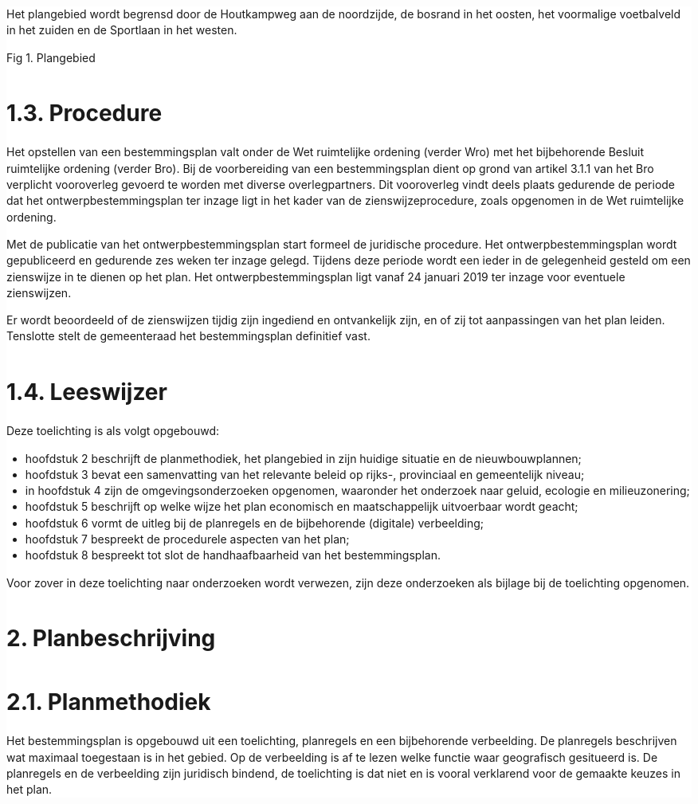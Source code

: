 Het plangebied wordt begrensd door de Houtkampweg aan de noordzijde, de bosrand in het oosten, het voormalige voetbalveld in het zuiden en de Sportlaan in het westen.

Fig 1. Plangebied

# <span id="page-4-0"></span>**1.3. Procedure**

Het opstellen van een bestemmingsplan valt onder de Wet ruimtelijke ordening (verder Wro) met het bijbehorende Besluit ruimtelijke ordening (verder Bro). Bij de voorbereiding van een bestemmingsplan dient op grond van artikel 3.1.1 van het Bro verplicht vooroverleg gevoerd te worden met diverse overlegpartners. Dit vooroverleg vindt deels plaats gedurende de periode dat het ontwerpbestemmingsplan ter inzage ligt in het kader van de zienswijzeprocedure, zoals opgenomen in de Wet ruimtelijke ordening.

Met de publicatie van het ontwerpbestemmingsplan start formeel de juridische procedure. Het ontwerpbestemmingsplan wordt gepubliceerd en gedurende zes weken ter inzage gelegd. Tijdens deze periode wordt een ieder in de gelegenheid gesteld om een zienswijze in te dienen op het plan. Het ontwerpbestemmingsplan ligt vanaf 24 januari 2019 ter inzage voor eventuele zienswijzen.

Er wordt beoordeeld of de zienswijzen tijdig zijn ingediend en ontvankelijk zijn, en of zij tot aanpassingen van het plan leiden. Tenslotte stelt de gemeenteraad het bestemmingsplan definitief vast.

# <span id="page-4-1"></span>**1.4. Leeswijzer**

Deze toelichting is als volgt opgebouwd:

- hoofdstuk 2 beschrijft de planmethodiek, het plangebied in zijn huidige situatie en de nieuwbouwplannen;
- hoofdstuk 3 bevat een samenvatting van het relevante beleid op rijks-, provinciaal en gemeentelijk niveau;
- in hoofdstuk 4 zijn de omgevingsonderzoeken opgenomen, waaronder het onderzoek naar geluid, ecologie en milieuzonering;
- hoofdstuk 5 beschrijft op welke wijze het plan economisch en maatschappelijk uitvoerbaar wordt geacht;
- hoofdstuk 6 vormt de uitleg bij de planregels en de bijbehorende (digitale) verbeelding;
- hoofdstuk 7 bespreekt de procedurele aspecten van het plan;
- hoofdstuk 8 bespreekt tot slot de handhaafbaarheid van het bestemmingsplan.

Voor zover in deze toelichting naar onderzoeken wordt verwezen, zijn deze onderzoeken als bijlage bij de toelichting opgenomen.

# <span id="page-5-0"></span>**2. Planbeschrijving**

# <span id="page-5-1"></span>**2.1. Planmethodiek**

Het bestemmingsplan is opgebouwd uit een toelichting, planregels en een bijbehorende verbeelding. De planregels beschrijven wat maximaal toegestaan is in het gebied. Op de verbeelding is af te lezen welke functie waar geografisch gesitueerd is. De planregels en de verbeelding zijn juridisch bindend, de toelichting is dat niet en is vooral verklarend voor de gemaakte keuzes in het plan.
